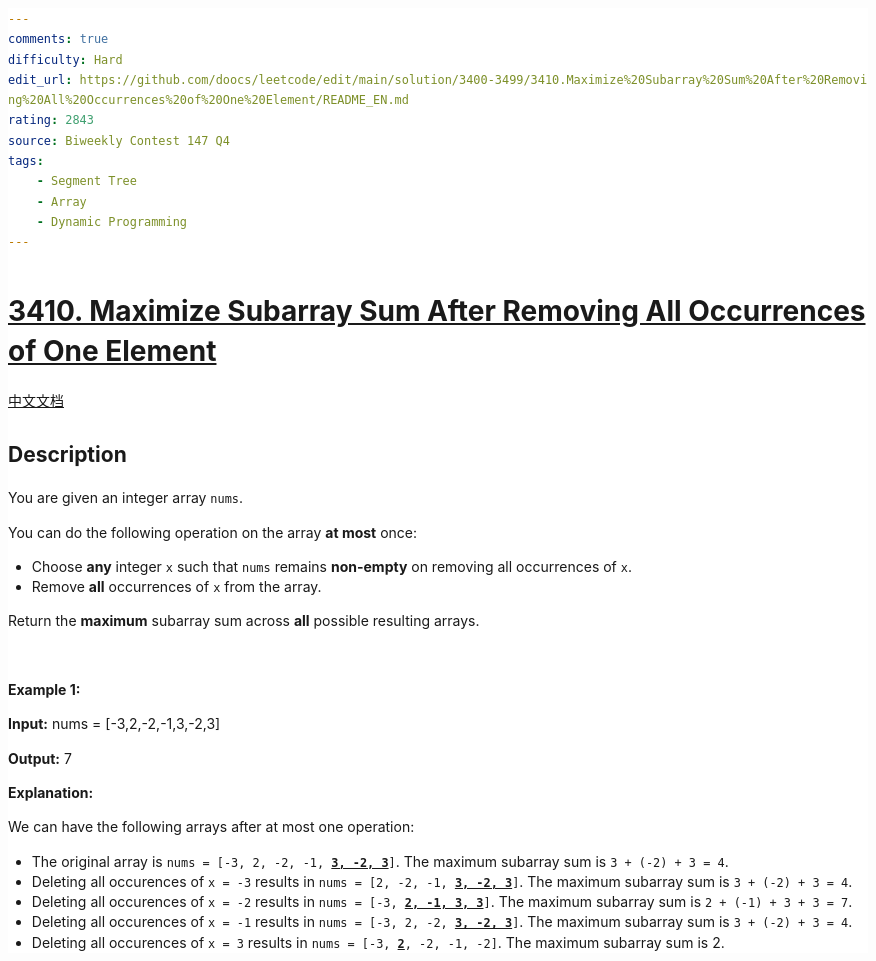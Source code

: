 ```yaml
---
comments: true
difficulty: Hard
edit_url: https://github.com/doocs/leetcode/edit/main/solution/3400-3499/3410.Maximize%20Subarray%20Sum%20After%20Removing%20All%20Occurrences%20of%20One%20Element/README_EN.md
rating: 2843
source: Biweekly Contest 147 Q4
tags:
    - Segment Tree
    - Array
    - Dynamic Programming
---
```




# [3410. Maximize Subarray Sum After Removing All Occurrences of One Element](https://leetcode.com/problems/maximize-subarray-sum-after-removing-all-occurrences-of-one-element)

[中文文档](/solution/3400-3499/3410.Maximize%20Subarray%20Sum%20After%20Removing%20All%20Occurrences%20of%20One%20Element/README.md)

## Description



<p>You are given an integer array <code>nums</code>.</p>

<p>You can do the following operation on the array <strong>at most</strong> once:</p>

<ul>
	<li>Choose <strong>any</strong> integer <code>x</code> such that <code>nums</code> remains <strong>non-empty</strong> on removing all occurrences of <code>x</code>.</li>
	<li>Remove&nbsp;<strong>all</strong> occurrences of <code>x</code> from the array.</li>
</ul>

<p>Return the <strong>maximum</strong> <span data-keyword="subarray-nonempty">subarray</span> sum across <strong>all</strong> possible resulting arrays.</p>

<p>&nbsp;</p>
<p><strong class="example">Example 1:</strong></p>

<div class="example-block">
<p><strong>Input:</strong> <span class="example-io">nums = [-3,2,-2,-1,3,-2,3]</span></p>

<p><strong>Output:</strong> <span class="example-io">7</span></p>

<p><strong>Explanation:</strong></p>

<p>We can have the following arrays after at most one operation:</p>

<ul>
	<li>The original array is <code>nums = [<span class="example-io">-3, 2, -2, -1, <u><strong>3, -2, 3</strong></u></span>]</code>. The maximum subarray sum is <code>3 + (-2) + 3 = 4</code>.</li>
	<li>Deleting all occurences of <code>x = -3</code> results in <code>nums = [2, -2, -1, <strong><u><span class="example-io">3, -2, 3</span></u></strong>]</code>. The maximum subarray sum is <code>3 + (-2) + 3 = 4</code>.</li>
	<li>Deleting all occurences of <code>x = -2</code> results in <code>nums = [<span class="example-io">-3, <strong><u>2, -1, 3, 3</u></strong></span>]</code>. The maximum subarray sum is <code>2 + (-1) + 3 + 3 = 7</code>.</li>
	<li>Deleting all occurences of <code>x = -1</code> results in <code>nums = [<span class="example-io">-3, 2, -2, <strong><u>3, -2, 3</u></strong></span>]</code>. The maximum subarray sum is <code>3 + (-2) + 3 = 4</code>.</li>
	<li>Deleting all occurences of <code>x = 3</code> results in <code>nums = [<span class="example-io">-3, <u><strong>2</strong></u>, -2, -1, -2</span>]</code>. The maximum subarray sum is 2.</li>
</ul>
